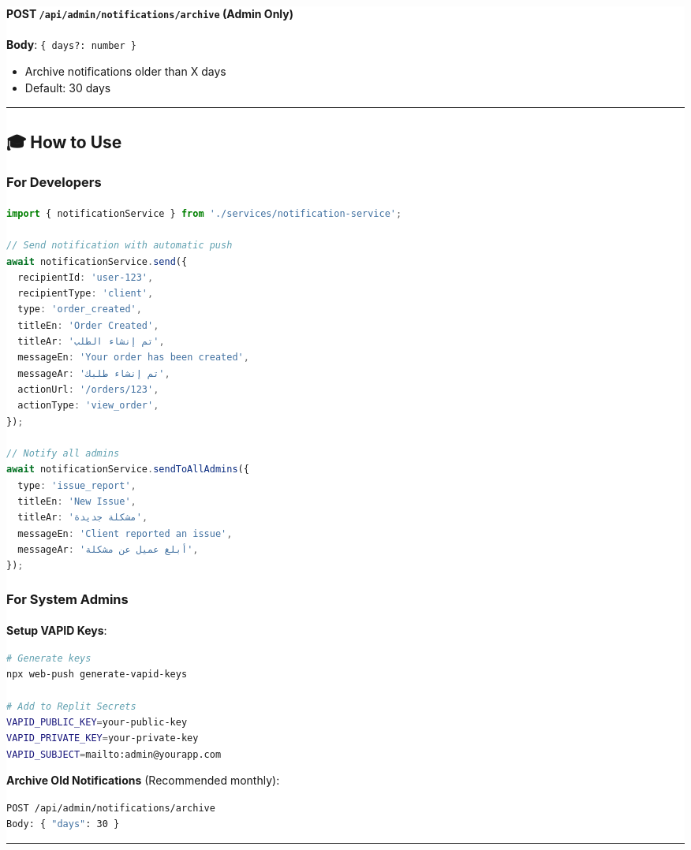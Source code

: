 #### POST `/api/admin/notifications/archive` (Admin Only)
**Body**: `{ days?: number }`
- Archive notifications older than X days
- Default: 30 days

---

## 🎓 How to Use

### For Developers

```typescript
import { notificationService } from './services/notification-service';

// Send notification with automatic push
await notificationService.send({
  recipientId: 'user-123',
  recipientType: 'client',
  type: 'order_created',
  titleEn: 'Order Created',
  titleAr: 'تم إنشاء الطلب',
  messageEn: 'Your order has been created',
  messageAr: 'تم إنشاء طلبك',
  actionUrl: '/orders/123',
  actionType: 'view_order',
});

// Notify all admins
await notificationService.sendToAllAdmins({
  type: 'issue_report',
  titleEn: 'New Issue',
  titleAr: 'مشكلة جديدة',
  messageEn: 'Client reported an issue',
  messageAr: 'أبلغ عميل عن مشكلة',
});
```

### For System Admins

**Setup VAPID Keys**:
```bash
# Generate keys
npx web-push generate-vapid-keys

# Add to Replit Secrets
VAPID_PUBLIC_KEY=your-public-key
VAPID_PRIVATE_KEY=your-private-key
VAPID_SUBJECT=mailto:admin@yourapp.com
```

**Archive Old Notifications** (Recommended monthly):
```bash
POST /api/admin/notifications/archive
Body: { "days": 30 }
```

---